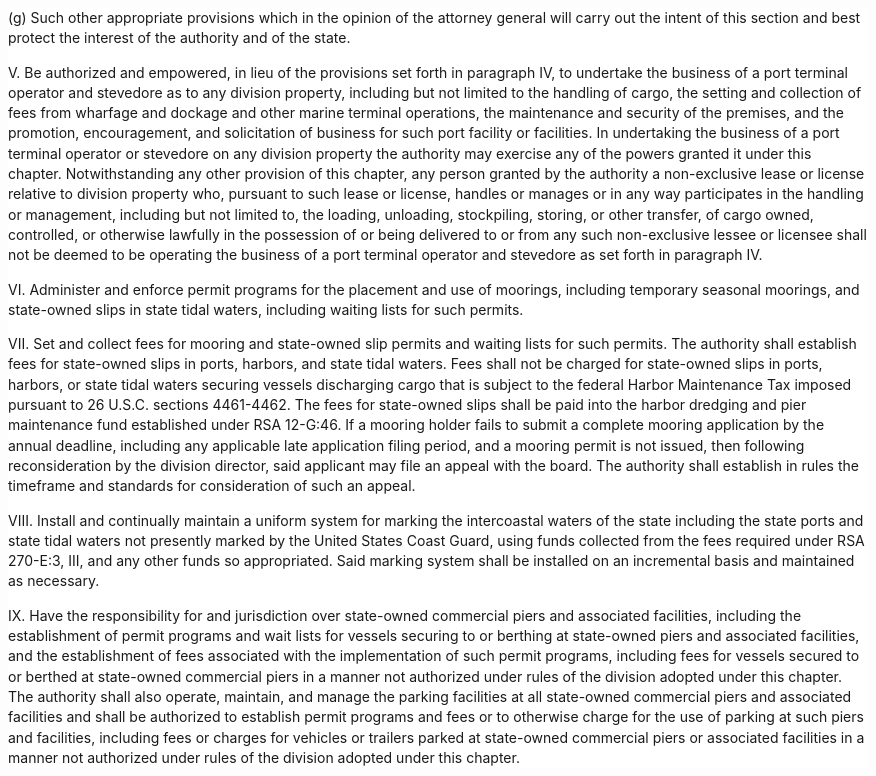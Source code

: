  (g) Such other appropriate provisions which in the opinion of the
attorney general will carry out the intent of this section and best
protect the interest of the authority and of the state.
                                             
 V. Be authorized and empowered, in lieu of the provisions set forth
in paragraph IV, to undertake the business of a port terminal operator
and stevedore as to any division property, including but not limited to
the handling of cargo, the setting and collection of fees from wharfage
and dockage and other marine terminal operations, the maintenance and
security of the premises, and the promotion, encouragement, and
solicitation of business for such port facility or facilities. In
undertaking the business of a port terminal operator or stevedore on any
division property the authority may exercise any of the powers granted
it under this chapter. Notwithstanding any other provision of this
chapter, any person granted by the authority a non-exclusive lease or
license relative to division property who, pursuant to such lease or
license, handles or manages or in any way participates in the handling
or management, including but not limited to, the loading, unloading,
stockpiling, storing, or other transfer, of cargo owned, controlled, or
otherwise lawfully in the possession of or being delivered to or from
any such non-exclusive lessee or licensee shall not be deemed to be
operating the business of a port terminal operator and stevedore as set
forth in paragraph IV.
                                             
 VI. Administer and enforce permit programs for the placement and use
of moorings, including temporary seasonal moorings, and state-owned
slips in state tidal waters, including waiting lists for such permits.
                                             
 VII. Set and collect fees for mooring and state-owned slip permits
and waiting lists for such permits. The authority shall establish fees
for state-owned slips in ports, harbors, and state tidal waters. Fees
shall not be charged for state-owned slips in ports, harbors, or state
tidal waters securing vessels discharging cargo that is subject to the
federal Harbor Maintenance Tax imposed pursuant to 26 U.S.C. sections
4461-4462. The fees for state-owned slips shall be paid into the harbor
dredging and pier maintenance fund established under RSA 12-G:46. If a
mooring holder fails to submit a complete mooring application by the
annual deadline, including any applicable late application filing
period, and a mooring permit is not issued, then following
reconsideration by the division director, said applicant may file an
appeal with the board. The authority shall establish in rules the
timeframe and standards for consideration of such an appeal.
                                             
 VIII. Install and continually maintain a uniform system for marking
the intercoastal waters of the state including the state ports and state
tidal waters not presently marked by the United States Coast Guard,
using funds collected from the fees required under RSA 270-E:3, III, and
any other funds so appropriated. Said marking system shall be installed
on an incremental basis and maintained as necessary.
                                             
 IX. Have the responsibility for and jurisdiction over state-owned
commercial piers and associated facilities, including the establishment
of permit programs and wait lists for vessels securing to or berthing at
state-owned piers and associated facilities, and the establishment of
fees associated with the implementation of such permit programs,
including fees for vessels secured to or berthed at state-owned
commercial piers in a manner not authorized under rules of the division
adopted under this chapter. The authority shall also operate, maintain,
and manage the parking facilities at all state-owned commercial piers
and associated facilities and shall be authorized to establish permit
programs and fees or to otherwise charge for the use of parking at such
piers and facilities, including fees or charges for vehicles or trailers
parked at state-owned commercial piers or associated facilities in a
manner not authorized under rules of the division adopted under this
chapter.
                                             